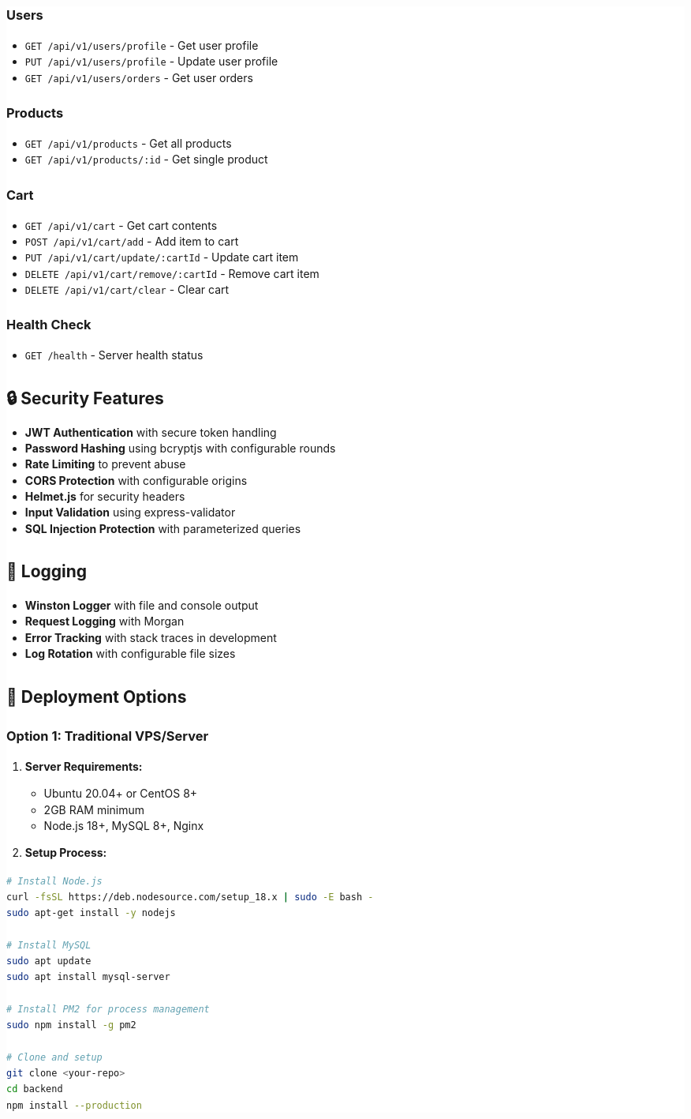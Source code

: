 ### Users
- `GET /api/v1/users/profile` - Get user profile
- `PUT /api/v1/users/profile` - Update user profile
- `GET /api/v1/users/orders` - Get user orders

### Products
- `GET /api/v1/products` - Get all products
- `GET /api/v1/products/:id` - Get single product

### Cart
- `GET /api/v1/cart` - Get cart contents
- `POST /api/v1/cart/add` - Add item to cart
- `PUT /api/v1/cart/update/:cartId` - Update cart item
- `DELETE /api/v1/cart/remove/:cartId` - Remove cart item
- `DELETE /api/v1/cart/clear` - Clear cart

### Health Check
- `GET /health` - Server health status

## 🔒 Security Features

- **JWT Authentication** with secure token handling
- **Password Hashing** using bcryptjs with configurable rounds
- **Rate Limiting** to prevent abuse
- **CORS Protection** with configurable origins
- **Helmet.js** for security headers
- **Input Validation** using express-validator
- **SQL Injection Protection** with parameterized queries

## 📝 Logging

- **Winston Logger** with file and console output
- **Request Logging** with Morgan
- **Error Tracking** with stack traces in development
- **Log Rotation** with configurable file sizes

## 🚀 Deployment Options

### Option 1: Traditional VPS/Server

1. **Server Requirements:**
   - Ubuntu 20.04+ or CentOS 8+
   - 2GB RAM minimum
   - Node.js 18+, MySQL 8+, Nginx

2. **Setup Process:**
```bash
# Install Node.js
curl -fsSL https://deb.nodesource.com/setup_18.x | sudo -E bash -
sudo apt-get install -y nodejs

# Install MySQL
sudo apt update
sudo apt install mysql-server

# Install PM2 for process management
sudo npm install -g pm2

# Clone and setup
git clone <your-repo>
cd backend
npm install --production
```